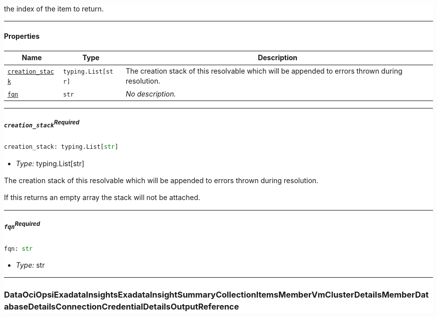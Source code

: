 the index of the item to return.

---


#### Properties <a name="Properties" id="Properties"></a>

| **Name** | **Type** | **Description** |
| --- | --- | --- |
| <code><a href="#rhizo-co-terraform-provider-oci.dataOciOpsiExadataInsights.DataOciOpsiExadataInsightsExadataInsightSummaryCollectionItemsMemberVmClusterDetailsMemberDatabaseDetailsConnectionCredentialDetailsList.property.creationStack">creation_stack</a></code> | <code>typing.List[str]</code> | The creation stack of this resolvable which will be appended to errors thrown during resolution. |
| <code><a href="#rhizo-co-terraform-provider-oci.dataOciOpsiExadataInsights.DataOciOpsiExadataInsightsExadataInsightSummaryCollectionItemsMemberVmClusterDetailsMemberDatabaseDetailsConnectionCredentialDetailsList.property.fqn">fqn</a></code> | <code>str</code> | *No description.* |

---

##### `creation_stack`<sup>Required</sup> <a name="creation_stack" id="rhizo-co-terraform-provider-oci.dataOciOpsiExadataInsights.DataOciOpsiExadataInsightsExadataInsightSummaryCollectionItemsMemberVmClusterDetailsMemberDatabaseDetailsConnectionCredentialDetailsList.property.creationStack"></a>

```python
creation_stack: typing.List[str]
```

- *Type:* typing.List[str]

The creation stack of this resolvable which will be appended to errors thrown during resolution.

If this returns an empty array the stack will not be attached.

---

##### `fqn`<sup>Required</sup> <a name="fqn" id="rhizo-co-terraform-provider-oci.dataOciOpsiExadataInsights.DataOciOpsiExadataInsightsExadataInsightSummaryCollectionItemsMemberVmClusterDetailsMemberDatabaseDetailsConnectionCredentialDetailsList.property.fqn"></a>

```python
fqn: str
```

- *Type:* str

---


### DataOciOpsiExadataInsightsExadataInsightSummaryCollectionItemsMemberVmClusterDetailsMemberDatabaseDetailsConnectionCredentialDetailsOutputReference <a name="DataOciOpsiExadataInsightsExadataInsightSummaryCollectionItemsMemberVmClusterDetailsMemberDatabaseDetailsConnectionCredentialDetailsOutputReference" id="rhizo-co-terraform-provider-oci.dataOciOpsiExadataInsights.DataOciOpsiExadataInsightsExadataInsightSummaryCollectionItemsMemberVmClusterDetailsMemberDatabaseDetailsConnectionCredentialDetailsOutputReference"></a>

